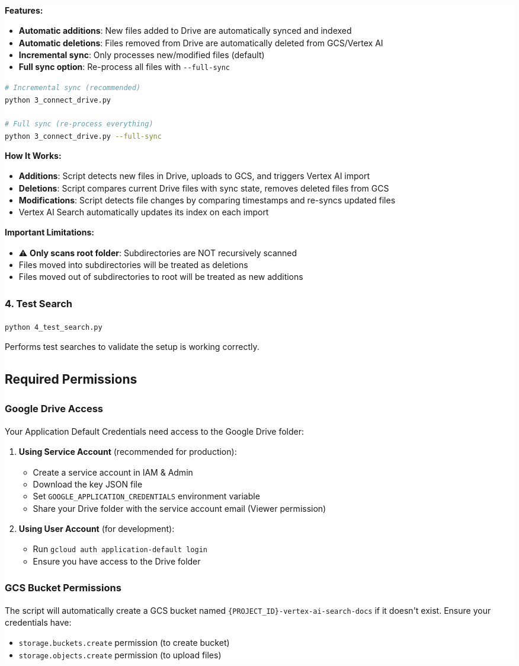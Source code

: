 **Features:**
- **Automatic additions**: New files added to Drive are automatically synced and indexed
- **Automatic deletions**: Files removed from Drive are automatically deleted from GCS/Vertex AI
- **Incremental sync**: Only processes new/modified files (default)
- **Full sync option**: Re-process all files with `--full-sync`

```bash
# Incremental sync (recommended)
python 3_connect_drive.py

# Full sync (re-process everything)
python 3_connect_drive.py --full-sync
```

**How It Works:**
- **Additions**: Script detects new files in Drive, uploads to GCS, and triggers Vertex AI import
- **Deletions**: Script compares current Drive files with sync state, removes deleted files from GCS
- **Modifications**: Script detects file changes by comparing timestamps and re-syncs updated files
- Vertex AI Search automatically updates its index on each import

**Important Limitations:**
- ⚠️ **Only scans root folder**: Subdirectories are NOT recursively scanned
- Files moved into subdirectories will be treated as deletions
- Files moved out of subdirectories to root will be treated as new additions

### 4. Test Search
```bash
python 4_test_search.py
```
Performs test searches to validate the setup is working correctly.

## Required Permissions

### Google Drive Access

Your Application Default Credentials need access to the Google Drive folder:

1. **Using Service Account** (recommended for production):
   - Create a service account in IAM & Admin
   - Download the key JSON file
   - Set `GOOGLE_APPLICATION_CREDENTIALS` environment variable
   - Share your Drive folder with the service account email (Viewer permission)

2. **Using User Account** (for development):
   - Run `gcloud auth application-default login`
   - Ensure you have access to the Drive folder

### GCS Bucket Permissions

The script will automatically create a GCS bucket named `{PROJECT_ID}-vertex-ai-search-docs` if it doesn't exist. Ensure your credentials have:
- `storage.buckets.create` permission (to create bucket)
- `storage.objects.create` permission (to upload files)
